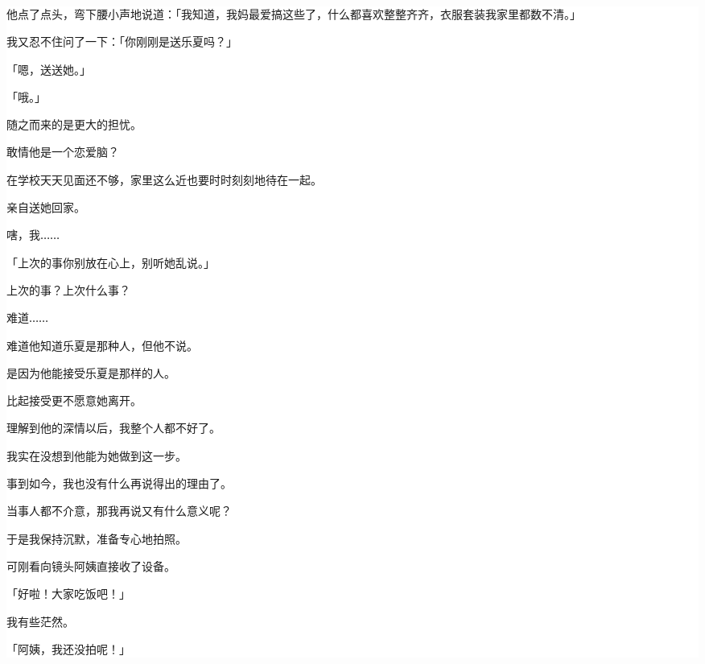 
他点了点头，弯下腰小声地说道：「我知道，我妈最爱搞这些了，什么都喜欢整整齐齐，衣服套装我家里都数不清。」


我又忍不住问了一下：「你刚刚是送乐夏吗？」


「嗯，送送她。」


「哦。」


随之而来的是更大的担忧。


敢情他是一个恋爱脑？


在学校天天见面还不够，家里这么近也要时时刻刻地待在一起。


亲自送她回家。


嗐，我……


「上次的事你别放在心上，别听她乱说。」


上次的事？上次什么事？


难道……


难道他知道乐夏是那种人，但他不说。


是因为他能接受乐夏是那样的人。


比起接受更不愿意她离开。


理解到他的深情以后，我整个人都不好了。


我实在没想到他能为她做到这一步。


事到如今，我也没有什么再说得出的理由了。


当事人都不介意，那我再说又有什么意义呢？


于是我保持沉默，准备专心地拍照。


可刚看向镜头阿姨直接收了设备。


「好啦！大家吃饭吧！」


我有些茫然。


「阿姨，我还没拍呢！」

